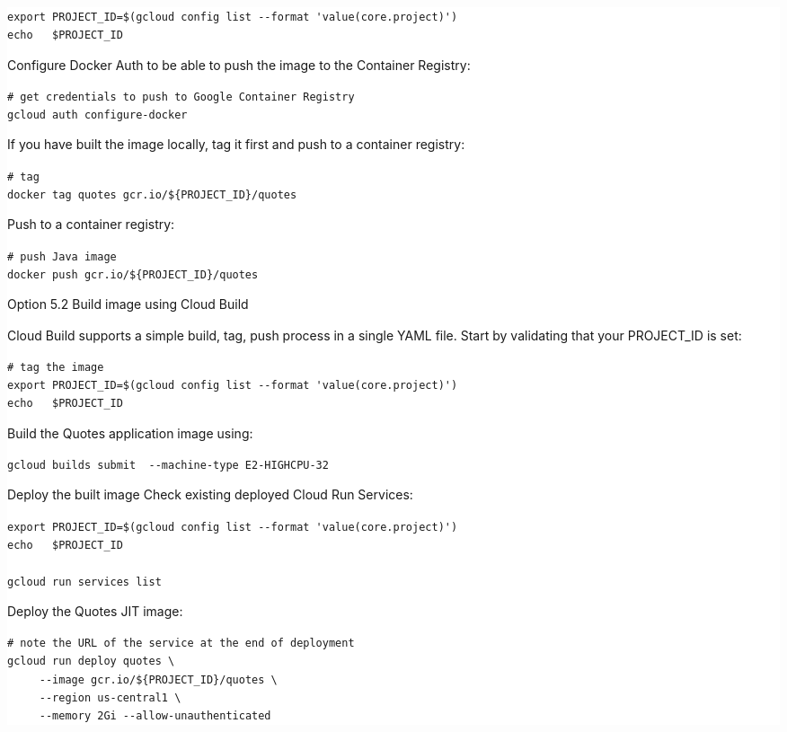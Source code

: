 ```shell
export PROJECT_ID=$(gcloud config list --format 'value(core.project)')
echo   $PROJECT_ID
```

Configure Docker Auth to be able to push the image to the Container Registry:

```shell
# get credentials to push to Google Container Registry
gcloud auth configure-docker
```

If you have built the image locally, tag it first and push to a container registry:

```shell
# tag
docker tag quotes gcr.io/${PROJECT_ID}/quotes
```

Push to a container registry:

```shell
# push Java image
docker push gcr.io/${PROJECT_ID}/quotes
```

Option 5.2 Build image using Cloud Build

Cloud Build supports a simple build, tag, push process in a single YAML file.
Start by validating that your PROJECT_ID is set:

```shell
# tag the image
export PROJECT_ID=$(gcloud config list --format 'value(core.project)')
echo   $PROJECT_ID
```

Build the Quotes application image using:

```shell
gcloud builds submit  --machine-type E2-HIGHCPU-32
```

Deploy the built image
Check existing deployed Cloud Run Services:

```shell
export PROJECT_ID=$(gcloud config list --format 'value(core.project)')
echo   $PROJECT_ID

gcloud run services list
```

Deploy the Quotes JIT image:

```shell
# note the URL of the service at the end of deployment
gcloud run deploy quotes \
     --image gcr.io/${PROJECT_ID}/quotes \
     --region us-central1 \
     --memory 2Gi --allow-unauthenticated

```
